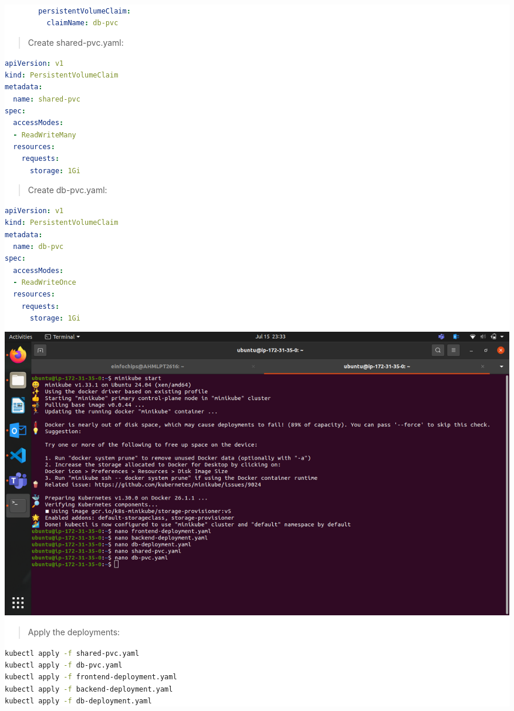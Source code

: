 ```yml
        persistentVolumeClaim:
          claimName: db-pvc
```

> Create shared-pvc.yaml:
```yml
apiVersion: v1
kind: PersistentVolumeClaim
metadata:
  name: shared-pvc
spec:
  accessModes:
  - ReadWriteMany
  resources:
    requests:
      storage: 1Gi
```

> Create db-pvc.yaml:
```yml
apiVersion: v1
kind: PersistentVolumeClaim
metadata:
  name: db-pvc
spec:
  accessModes:
  - ReadWriteOnce
  resources:
    requests:
      storage: 1Gi
```
![alt text](7.png)
> Apply the deployments:
```bash
kubectl apply -f shared-pvc.yaml
kubectl apply -f db-pvc.yaml
kubectl apply -f frontend-deployment.yaml
kubectl apply -f backend-deployment.yaml
kubectl apply -f db-deployment.yaml
```